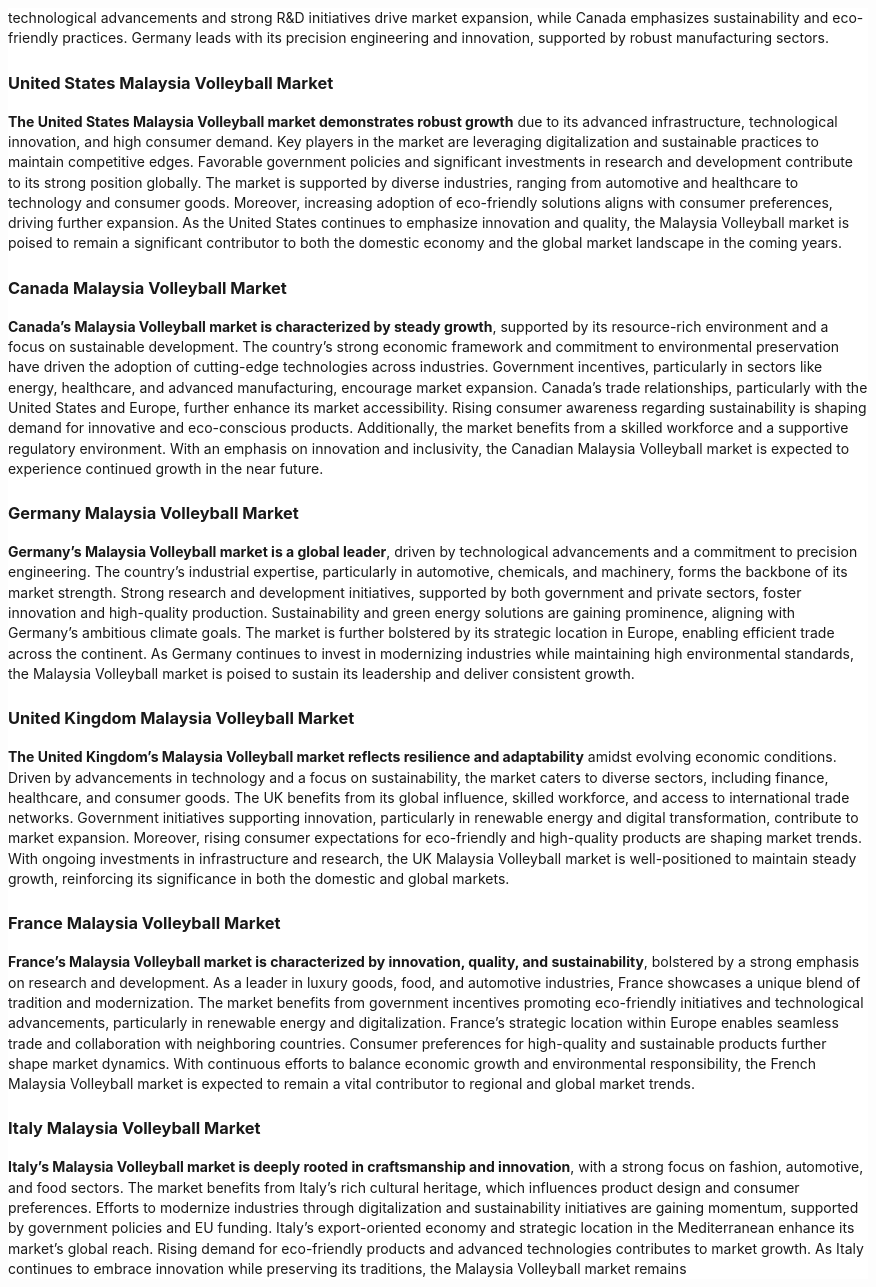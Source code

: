 technological advancements and strong R&amp;D initiatives drive market expansion, while Canada emphasizes sustainability and eco-friendly practices. Germany leads with its precision engineering and innovation, supported by robust manufacturing sectors.</span></em></p></blockquote><h3><strong>United States Malaysia Volleyball Market</strong></h3><p><strong>The United States Malaysia Volleyball market demonstrates robust growth</strong> due to its advanced infrastructure, technological innovation, and high consumer demand. Key players in the market are leveraging digitalization and sustainable practices to maintain competitive edges. Favorable government policies and significant investments in research and development contribute to its strong position globally. The market is supported by diverse industries, ranging from automotive and healthcare to technology and consumer goods. Moreover, increasing adoption of eco-friendly solutions aligns with consumer preferences, driving further expansion. As the United States continues to emphasize innovation and quality, the Malaysia Volleyball market is poised to remain a significant contributor to both the domestic economy and the global market landscape in the coming years.</p><h3><strong>Canada Malaysia Volleyball Market</strong></h3><p><strong>Canada&rsquo;s Malaysia Volleyball market is characterized by steady growth</strong>, supported by its resource-rich environment and a focus on sustainable development. The country&rsquo;s strong economic framework and commitment to environmental preservation have driven the adoption of cutting-edge technologies across industries. Government incentives, particularly in sectors like energy, healthcare, and advanced manufacturing, encourage market expansion. Canada&rsquo;s trade relationships, particularly with the United States and Europe, further enhance its market accessibility. Rising consumer awareness regarding sustainability is shaping demand for innovative and eco-conscious products. Additionally, the market benefits from a skilled workforce and a supportive regulatory environment. With an emphasis on innovation and inclusivity, the Canadian Malaysia Volleyball market is expected to experience continued growth in the near future.</p><h3><strong>Germany Malaysia Volleyball Market</strong></h3><p><strong>Germany&rsquo;s Malaysia Volleyball market is a global leader</strong>, driven by technological advancements and a commitment to precision engineering. The country&rsquo;s industrial expertise, particularly in automotive, chemicals, and machinery, forms the backbone of its market strength. Strong research and development initiatives, supported by both government and private sectors, foster innovation and high-quality production. Sustainability and green energy solutions are gaining prominence, aligning with Germany&rsquo;s ambitious climate goals. The market is further bolstered by its strategic location in Europe, enabling efficient trade across the continent. As Germany continues to invest in modernizing industries while maintaining high environmental standards, the Malaysia Volleyball market is poised to sustain its leadership and deliver consistent growth.</p><h3><strong>United Kingdom Malaysia Volleyball Market</strong></h3><p><strong>The United Kingdom&rsquo;s Malaysia Volleyball market reflects resilience and adaptability</strong> amidst evolving economic conditions. Driven by advancements in technology and a focus on sustainability, the market caters to diverse sectors, including finance, healthcare, and consumer goods. The UK benefits from its global influence, skilled workforce, and access to international trade networks. Government initiatives supporting innovation, particularly in renewable energy and digital transformation, contribute to market expansion. Moreover, rising consumer expectations for eco-friendly and high-quality products are shaping market trends. With ongoing investments in infrastructure and research, the UK Malaysia Volleyball market is well-positioned to maintain steady growth, reinforcing its significance in both the domestic and global markets.</p><h3><strong>France Malaysia Volleyball Market</strong></h3><p><strong>France&rsquo;s Malaysia Volleyball market is characterized by innovation, quality, and sustainability</strong>, bolstered by a strong emphasis on research and development. As a leader in luxury goods, food, and automotive industries, France showcases a unique blend of tradition and modernization. The market benefits from government incentives promoting eco-friendly initiatives and technological advancements, particularly in renewable energy and digitalization. France&rsquo;s strategic location within Europe enables seamless trade and collaboration with neighboring countries. Consumer preferences for high-quality and sustainable products further shape market dynamics. With continuous efforts to balance economic growth and environmental responsibility, the French Malaysia Volleyball market is expected to remain a vital contributor to regional and global market trends.</p><h3><strong>Italy Malaysia Volleyball Market</strong></h3><p><strong>Italy&rsquo;s Malaysia Volleyball market is deeply rooted in craftsmanship and innovation</strong>, with a strong focus on fashion, automotive, and food sectors. The market benefits from Italy&rsquo;s rich cultural heritage, which influences product design and consumer preferences. Efforts to modernize industries through digitalization and sustainability initiatives are gaining momentum, supported by government policies and EU funding. Italy&rsquo;s export-oriented economy and strategic location in the Mediterranean enhance its market&rsquo;s global reach. Rising demand for eco-friendly products and advanced technologies contributes to market growth. As Italy continues to embrace innovation while preserving its traditions, the Malaysia Volleyball market remains